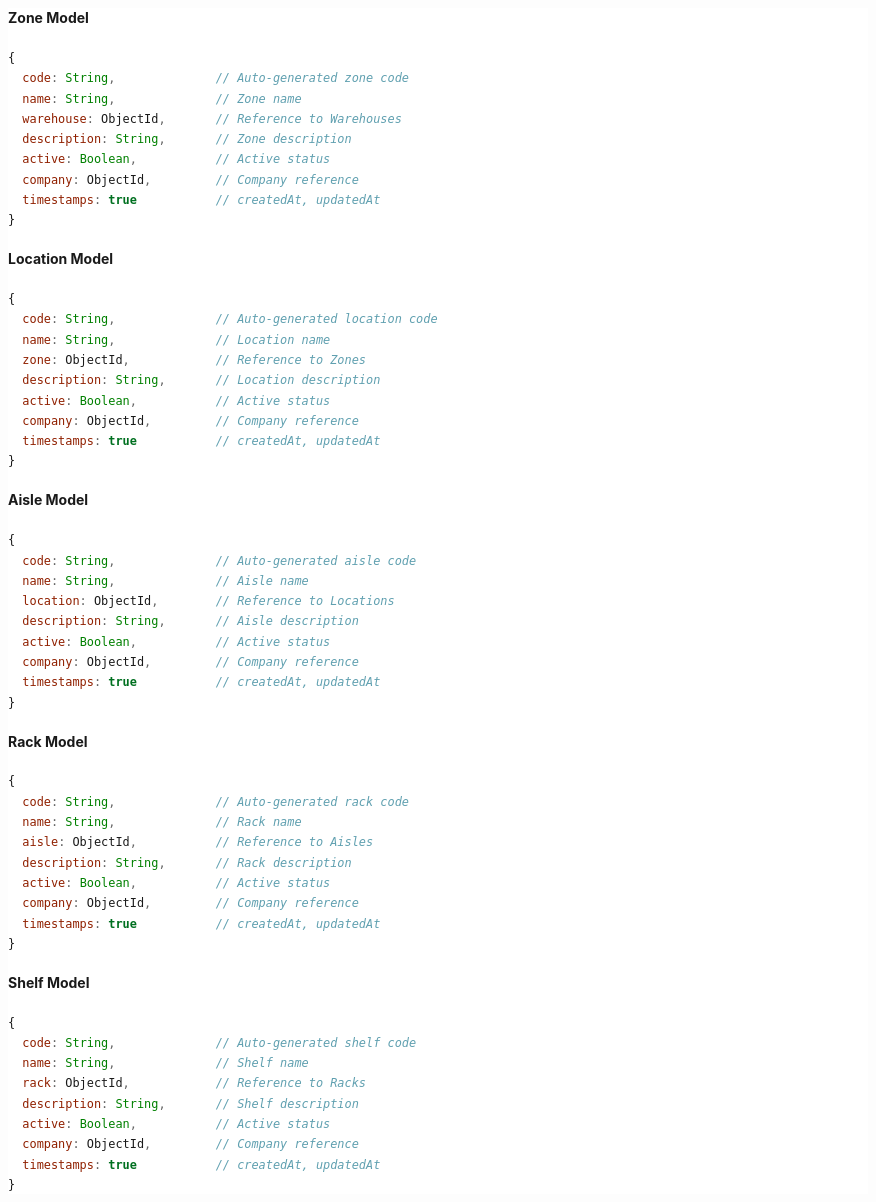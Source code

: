 #### Zone Model
```javascript
{
  code: String,              // Auto-generated zone code
  name: String,              // Zone name
  warehouse: ObjectId,       // Reference to Warehouses
  description: String,       // Zone description
  active: Boolean,           // Active status
  company: ObjectId,         // Company reference
  timestamps: true           // createdAt, updatedAt
}
```

#### Location Model
```javascript
{
  code: String,              // Auto-generated location code
  name: String,              // Location name
  zone: ObjectId,            // Reference to Zones
  description: String,       // Location description
  active: Boolean,           // Active status
  company: ObjectId,         // Company reference
  timestamps: true           // createdAt, updatedAt
}
```

#### Aisle Model
```javascript
{
  code: String,              // Auto-generated aisle code
  name: String,              // Aisle name
  location: ObjectId,        // Reference to Locations
  description: String,       // Aisle description
  active: Boolean,           // Active status
  company: ObjectId,         // Company reference
  timestamps: true           // createdAt, updatedAt
}
```

#### Rack Model
```javascript
{
  code: String,              // Auto-generated rack code
  name: String,              // Rack name
  aisle: ObjectId,           // Reference to Aisles
  description: String,       // Rack description
  active: Boolean,           // Active status
  company: ObjectId,         // Company reference
  timestamps: true           // createdAt, updatedAt
}
```

#### Shelf Model
```javascript
{
  code: String,              // Auto-generated shelf code
  name: String,              // Shelf name
  rack: ObjectId,            // Reference to Racks
  description: String,       // Shelf description
  active: Boolean,           // Active status
  company: ObjectId,         // Company reference
  timestamps: true           // createdAt, updatedAt
}
```

